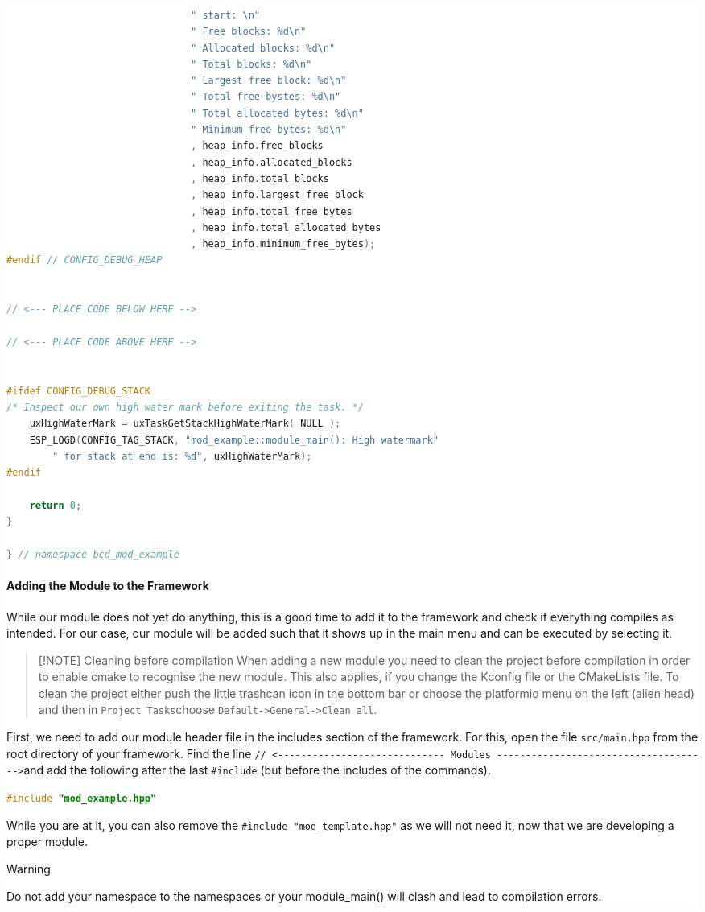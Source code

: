```cpp
								" start: \n"
								" Free blocks: %d\n"
								" Allocated blocks: %d\n"
								" Total blocks: %d\n"
								" Largest free block: %d\n"
								" Total free bystes: %d\n"
								" Total allocated bytes: %d\n"
								" Minimum free bytes: %d\n"
								, heap_info.free_blocks
								, heap_info.allocated_blocks
								, heap_info.total_blocks
								, heap_info.largest_free_block
								, heap_info.total_free_bytes
								, heap_info.total_allocated_bytes
								, heap_info.minimum_free_bytes);
#endif // CONFIG_DEBUG_HEAP


// <--- PLACE CODE BELOW HERE -->  

// <--- PLACE CODE ABOVE HERE -->


#ifdef CONFIG_DEBUG_STACK
/* Inspect our own high water mark before exiting the task. */
	uxHighWaterMark = uxTaskGetStackHighWaterMark( NULL );
	ESP_LOGD(CONFIG_TAG_STACK, "mod_example::module_main(): High watermark"
		" for stack at end is: %d", uxHighWaterMark);
#endif

	return 0;
}

} // namespace bcd_mod_example
```
#### Adding the Module to the Framework
While our module does not yet do anything, this is a good time to add it to the framework and check if everything compiles as intended. For our case, our module will be added such that it shows up in the main menu and can be executed by selecting it. 

> [!NOTE] Cleaning before compilation
> When adding a new module you need to clean the project before compilation in order to enable cmake to recognise the new module. This also applies, if you change the Kconfig file or the CMakeLists file.
> To clean the project either push the little trashcan icon in the bottom bar or choose the platformio menu on the left (alien head) and then in `Project Tasks`choose `Default->General->Clean all`.

First, we need to add our module header file in the includes section of the framework. For this, open the file `src/main.hpp` from the root directory of your framework. Find the line `// <----------------------------- Modules ------------------------------------->`and add the following after the last `#include` (but before the includes of the commands).
```cpp
#include "mod_example.hpp"
```
While you are at it, you can also remove the `#include "mod_template.hpp"` as we will not need it, now that we are developing a proper module.
>[!WARNING]
>Do not add your namespace to the namespaces or your module_main() will clash and lead to compilation errors.
